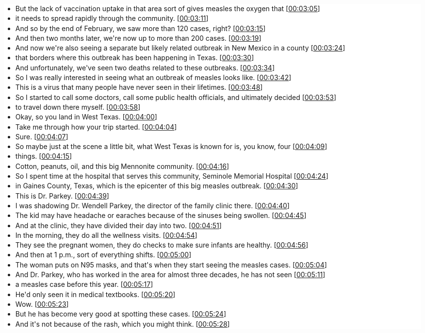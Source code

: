 *  But the lack of vaccination uptake in that area sort of gives measles the oxygen that [[00:03:05](https://www.youtube.com/watch?v=QOQouJGkmIE&t=185.48s)]
*  it needs to spread rapidly through the community. [[00:03:11](https://www.youtube.com/watch?v=QOQouJGkmIE&t=191.4s)]
*  And so by the end of February, we saw more than 120 cases, right? [[00:03:15](https://www.youtube.com/watch?v=QOQouJGkmIE&t=195.16000000000003s)]
*  And then two months later, we're now up to more than 200 cases. [[00:03:19](https://www.youtube.com/watch?v=QOQouJGkmIE&t=199.44000000000003s)]
*  And now we're also seeing a separate but likely related outbreak in New Mexico in a county [[00:03:24](https://www.youtube.com/watch?v=QOQouJGkmIE&t=204.76000000000002s)]
*  that borders where this outbreak has been happening in Texas. [[00:03:30](https://www.youtube.com/watch?v=QOQouJGkmIE&t=210.32000000000002s)]
*  And unfortunately, we've seen two deaths related to these outbreaks. [[00:03:34](https://www.youtube.com/watch?v=QOQouJGkmIE&t=214.84s)]
*  So I was really interested in seeing what an outbreak of measles looks like. [[00:03:42](https://www.youtube.com/watch?v=QOQouJGkmIE&t=222.24s)]
*  This is a virus that many people have never seen in their lifetimes. [[00:03:48](https://www.youtube.com/watch?v=QOQouJGkmIE&t=228.56s)]
*  So I started to call some doctors, call some public health officials, and ultimately decided [[00:03:53](https://www.youtube.com/watch?v=QOQouJGkmIE&t=233.32000000000002s)]
*  to travel down there myself. [[00:03:58](https://www.youtube.com/watch?v=QOQouJGkmIE&t=238.20000000000002s)]
*  Okay, so you land in West Texas. [[00:04:00](https://www.youtube.com/watch?v=QOQouJGkmIE&t=240.48000000000002s)]
*  Take me through how your trip started. [[00:04:04](https://www.youtube.com/watch?v=QOQouJGkmIE&t=244.84s)]
*  Sure. [[00:04:07](https://www.youtube.com/watch?v=QOQouJGkmIE&t=247.8s)]
*  So maybe just at the scene a little bit, what West Texas is known for is, you know, four [[00:04:09](https://www.youtube.com/watch?v=QOQouJGkmIE&t=249.24s)]
*  things. [[00:04:15](https://www.youtube.com/watch?v=QOQouJGkmIE&t=255.32000000000002s)]
*  Cotton, peanuts, oil, and this big Mennonite community. [[00:04:16](https://www.youtube.com/watch?v=QOQouJGkmIE&t=256.32s)]
*  So I spent time at the hospital that serves this community, Seminole Memorial Hospital [[00:04:24](https://www.youtube.com/watch?v=QOQouJGkmIE&t=264.96000000000004s)]
*  in Gaines County, Texas, which is the epicenter of this big measles outbreak. [[00:04:30](https://www.youtube.com/watch?v=QOQouJGkmIE&t=270.12s)]
*  This is Dr. Parkey. [[00:04:39](https://www.youtube.com/watch?v=QOQouJGkmIE&t=279.52000000000004s)]
*  I was shadowing Dr. Wendell Parkey, the director of the family clinic there. [[00:04:40](https://www.youtube.com/watch?v=QOQouJGkmIE&t=280.76s)]
*  The kid may have headache or earaches because of the sinuses being swollen. [[00:04:45](https://www.youtube.com/watch?v=QOQouJGkmIE&t=285.32s)]
*  And at the clinic, they have divided their day into two. [[00:04:51](https://www.youtube.com/watch?v=QOQouJGkmIE&t=291.08000000000004s)]
*  In the morning, they do all the wellness visits. [[00:04:54](https://www.youtube.com/watch?v=QOQouJGkmIE&t=294.08000000000004s)]
*  They see the pregnant women, they do checks to make sure infants are healthy. [[00:04:56](https://www.youtube.com/watch?v=QOQouJGkmIE&t=296.24s)]
*  And then at 1 p.m., sort of everything shifts. [[00:05:00](https://www.youtube.com/watch?v=QOQouJGkmIE&t=300.88s)]
*  The woman puts on N95 masks, and that's when they start seeing the measles cases. [[00:05:04](https://www.youtube.com/watch?v=QOQouJGkmIE&t=304.16s)]
*  And Dr. Parkey, who has worked in the area for almost three decades, he has not seen [[00:05:11](https://www.youtube.com/watch?v=QOQouJGkmIE&t=311.6s)]
*  a measles case before this year. [[00:05:17](https://www.youtube.com/watch?v=QOQouJGkmIE&t=317.96s)]
*  He'd only seen it in medical textbooks. [[00:05:20](https://www.youtube.com/watch?v=QOQouJGkmIE&t=320.88s)]
*  Wow. [[00:05:23](https://www.youtube.com/watch?v=QOQouJGkmIE&t=323.08s)]
*  But he has become very good at spotting these cases. [[00:05:24](https://www.youtube.com/watch?v=QOQouJGkmIE&t=324.08s)]
*  And it's not because of the rash, which you might think. [[00:05:28](https://www.youtube.com/watch?v=QOQouJGkmIE&t=328.3s)]